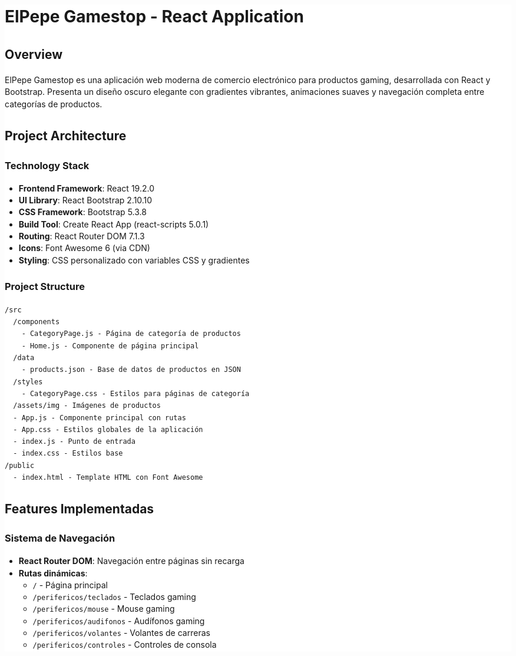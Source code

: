 # ElPepe Gamestop - React Application

## Overview
ElPepe Gamestop es una aplicación web moderna de comercio electrónico para productos gaming, desarrollada con React y Bootstrap. Presenta un diseño oscuro elegante con gradientes vibrantes, animaciones suaves y navegación completa entre categorías de productos.

## Project Architecture

### Technology Stack
- **Frontend Framework**: React 19.2.0
- **UI Library**: React Bootstrap 2.10.10
- **CSS Framework**: Bootstrap 5.3.8
- **Build Tool**: Create React App (react-scripts 5.0.1)
- **Routing**: React Router DOM 7.1.3
- **Icons**: Font Awesome 6 (via CDN)
- **Styling**: CSS personalizado con variables CSS y gradientes

### Project Structure
```
/src
  /components
    - CategoryPage.js - Página de categoría de productos
    - Home.js - Componente de página principal
  /data
    - products.json - Base de datos de productos en JSON
  /styles
    - CategoryPage.css - Estilos para páginas de categoría
  /assets/img - Imágenes de productos
  - App.js - Componente principal con rutas
  - App.css - Estilos globales de la aplicación
  - index.js - Punto de entrada
  - index.css - Estilos base
/public
  - index.html - Template HTML con Font Awesome
```

## Features Implementadas

### Sistema de Navegación
- **React Router DOM**: Navegación entre páginas sin recarga
- **Rutas dinámicas**: 
  - `/` - Página principal
  - `/perifericos/teclados` - Teclados gaming
  - `/perifericos/mouse` - Mouse gaming
  - `/perifericos/audifonos` - Audífonos gaming
  - `/perifericos/volantes` - Volantes de carreras
  - `/perifericos/controles` - Controles de consola
